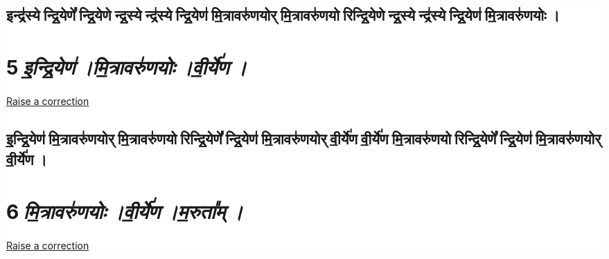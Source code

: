 ## इन्द्र॑स्ये न्द्रि॒येणे᳚ न्द्रि॒येणे न्द्र॒स्ये न्द्र॑स्ये न्द्रि॒येण॑ मि॒त्रावरु॑णयोर् मि॒त्रावरु॑णयो रिन्द्रि॒येणे न्द्र॒स्ये न्द्र॑स्ये न्द्रि॒येण॑ मि॒त्रावरु॑णयोः । ##


# 5  _इ॒न्द्रि॒येण॑ ।मि॒त्रावरु॑णयोः ।वी॒र्ये॑ण ।_ #  



 [Raise a correction](https://github.com/hvram1/baraha2unicode/issues/new?title=Panchasat+-+TS+1.8.14.2+Vakhyam+-5&body=%E0%A4%87%E0%A5%92%E0%A4%A8%E0%A5%8D%E0%A4%A6%E0%A5%8D%E0%A4%B0%E0%A4%BF%E0%A5%92%E0%A4%AF%E0%A5%87%E0%A4%A3%E0%A5%91+%E0%A5%A4%E0%A4%AE%E0%A4%BF%E0%A5%92%E0%A4%A4%E0%A5%8D%E0%A4%B0%E0%A4%BE%E0%A4%B5%E0%A4%B0%E0%A5%81%E0%A5%91%E0%A4%A3%E0%A4%AF%E0%A5%8B%E0%A4%83+%E0%A5%A4%E0%A4%B5%E0%A5%80%E0%A5%92%E0%A4%B0%E0%A5%8D%E0%A4%AF%E0%A5%87%E0%A5%91%E0%A4%A3+%E0%A5%A4%0A%0A%0A%E0%A4%87%E0%A5%92%E0%A4%A8%E0%A5%8D%E0%A4%A6%E0%A5%8D%E0%A4%B0%E0%A4%BF%E0%A5%92%E0%A4%AF%E0%A5%87%E0%A4%A3%E0%A5%91+%E0%A4%AE%E0%A4%BF%E0%A5%92%E0%A4%A4%E0%A5%8D%E0%A4%B0%E0%A4%BE%E0%A4%B5%E0%A4%B0%E0%A5%81%E0%A5%91%E0%A4%A3%E0%A4%AF%E0%A5%8B%E0%A4%B0%E0%A5%8D+%E0%A4%AE%E0%A4%BF%E0%A5%92%E0%A4%A4%E0%A5%8D%E0%A4%B0%E0%A4%BE%E0%A4%B5%E0%A4%B0%E0%A5%81%E0%A5%91%E0%A4%A3%E0%A4%AF%E0%A5%8B+%E0%A4%B0%E0%A4%BF%E0%A4%A8%E0%A5%8D%E0%A4%A6%E0%A5%8D%E0%A4%B0%E0%A4%BF%E0%A5%92%E0%A4%AF%E0%A5%87%E0%A4%A3%E0%A5%87%E1%B3%9A+%E0%A4%A8%E0%A5%8D%E0%A4%A6%E0%A5%8D%E0%A4%B0%E0%A4%BF%E0%A5%92%E0%A4%AF%E0%A5%87%E0%A4%A3%E0%A5%91+%E0%A4%AE%E0%A4%BF%E0%A5%92%E0%A4%A4%E0%A5%8D%E0%A4%B0%E0%A4%BE%E0%A4%B5%E0%A4%B0%E0%A5%81%E0%A5%91%E0%A4%A3%E0%A4%AF%E0%A5%8B%E0%A4%B0%E0%A5%8D+%E0%A4%B5%E0%A5%80%E0%A5%92%E0%A4%B0%E0%A5%8D%E0%A4%AF%E0%A5%87%E0%A5%91%E0%A4%A3+%E0%A4%B5%E0%A5%80%E0%A5%92%E0%A4%B0%E0%A5%8D%E0%A4%AF%E0%A5%87%E0%A5%91%E0%A4%A3+%E0%A4%AE%E0%A4%BF%E0%A5%92%E0%A4%A4%E0%A5%8D%E0%A4%B0%E0%A4%BE%E0%A4%B5%E0%A4%B0%E0%A5%81%E0%A5%91%E0%A4%A3%E0%A4%AF%E0%A5%8B+%E0%A4%B0%E0%A4%BF%E0%A4%A8%E0%A5%8D%E0%A4%A6%E0%A5%8D%E0%A4%B0%E0%A4%BF%E0%A5%92%E0%A4%AF%E0%A5%87%E0%A4%A3%E0%A5%87%E1%B3%9A+%E0%A4%A8%E0%A5%8D%E0%A4%A6%E0%A5%8D%E0%A4%B0%E0%A4%BF%E0%A5%92%E0%A4%AF%E0%A5%87%E0%A4%A3%E0%A5%91+%E0%A4%AE%E0%A4%BF%E0%A5%92%E0%A4%A4%E0%A5%8D%E0%A4%B0%E0%A4%BE%E0%A4%B5%E0%A4%B0%E0%A5%81%E0%A5%91%E0%A4%A3%E0%A4%AF%E0%A5%8B%E0%A4%B0%E0%A5%8D+%E0%A4%B5%E0%A5%80%E0%A5%92%E0%A4%B0%E0%A5%8D%E0%A4%AF%E0%A5%87%E0%A5%91%E0%A4%A3+%E0%A5%A4&labels=%E0%A4%A4%E0%A5%88%E0%A4%A4%E0%A5%8D%E0%A4%B0%E0%A4%BF%E0%A4%AF+%E0%A4%B8%E0%A4%82%E0%A4%B8%E0%A4%BF%E0%A4%A4%E0%A4%BE+%E0%A4%98%E0%A4%A8+%E0%A4%AA%E0%A4%BE%E0%A4%A0)

## इ॒न्द्रि॒येण॑ मि॒त्रावरु॑णयोर् मि॒त्रावरु॑णयो रिन्द्रि॒येणे᳚ न्द्रि॒येण॑ मि॒त्रावरु॑णयोर् वी॒र्ये॑ण वी॒र्ये॑ण मि॒त्रावरु॑णयो रिन्द्रि॒येणे᳚ न्द्रि॒येण॑ मि॒त्रावरु॑णयोर् वी॒र्ये॑ण । ##


# 6  _मि॒त्रावरु॑णयोः ।वी॒र्ये॑ण ।म॒रुता᳚म् ।_ #  



 [Raise a correction](https://github.com/hvram1/baraha2unicode/issues/new?title=Panchasat+-+TS+1.8.14.2+Vakhyam+-6&body=%E0%A4%AE%E0%A4%BF%E0%A5%92%E0%A4%A4%E0%A5%8D%E0%A4%B0%E0%A4%BE%E0%A4%B5%E0%A4%B0%E0%A5%81%E0%A5%91%E0%A4%A3%E0%A4%AF%E0%A5%8B%E0%A4%83+%E0%A5%A4%E0%A4%B5%E0%A5%80%E0%A5%92%E0%A4%B0%E0%A5%8D%E0%A4%AF%E0%A5%87%E0%A5%91%E0%A4%A3+%E0%A5%A4%E0%A4%AE%E0%A5%92%E0%A4%B0%E0%A5%81%E0%A4%A4%E0%A4%BE%E1%B3%9A%E0%A4%AE%E0%A5%8D+%E0%A5%A4%0A%0A%0A%E0%A4%AE%E0%A4%BF%E0%A5%92%E0%A4%A4%E0%A5%8D%E0%A4%B0%E0%A4%BE%E0%A4%B5%E0%A4%B0%E0%A5%81%E0%A5%91%E0%A4%A3%E0%A4%AF%E0%A5%8B%E0%A4%B0%E0%A5%8D+%E0%A4%B5%E0%A5%80%E0%A5%92%E0%A4%B0%E0%A5%8D%E0%A4%AF%E0%A5%87%E0%A5%91%E0%A4%A3+%E0%A4%B5%E0%A5%80%E0%A5%92%E0%A4%B0%E0%A5%8D%E0%A4%AF%E0%A5%87%E0%A5%91%E0%A4%A3+%E0%A4%AE%E0%A4%BF%E0%A5%92%E0%A4%A4%E0%A5%8D%E0%A4%B0%E0%A4%BE%E0%A4%B5%E0%A4%B0%E0%A5%81%E0%A5%91%E0%A4%A3%E0%A4%AF%E0%A5%8B%E0%A4%B0%E0%A5%8D+%E0%A4%AE%E0%A4%BF%E0%A5%92%E0%A4%A4%E0%A5%8D%E0%A4%B0%E0%A4%BE%E0%A4%B5%E0%A4%B0%E0%A5%81%E0%A5%91%E0%A4%A3%E0%A4%AF%E0%A5%8B%E0%A4%B0%E0%A5%8D+%E0%A4%B5%E0%A5%80%E0%A5%92%E0%A4%B0%E0%A5%8D%E0%A4%AF%E0%A5%87%E0%A5%91%E0%A4%A3+%E0%A4%AE%E0%A5%92%E0%A4%B0%E0%A5%81%E0%A4%A4%E0%A4%BE%E1%B3%9A%E0%A4%AE%E0%A5%8D+%E0%A4%AE%E0%A5%92%E0%A4%B0%E0%A5%81%E0%A4%A4%E0%A4%BE%E0%A4%82%E1%B3%9A+%E0%A5%85%E0%A4%B5%E0%A5%80%E0%A5%92%E0%A4%B0%E0%A5%8D%E0%A4%AF%E0%A5%87%E0%A5%91%E0%A4%A3+%E0%A4%AE%E0%A4%BF%E0%A5%92%E0%A4%A4%E0%A5%8D%E0%A4%B0%E0%A4%BE%E0%A4%B5%E0%A4%B0%E0%A5%81%E0%A5%91%E0%A4%A3%E0%A4%AF%E0%A5%8B%E0%A4%B0%E0%A5%8D+%E0%A4%AE%E0%A4%BF%E0%A5%92%E0%A4%A4%E0%A5%8D%E0%A4%B0%E0%A4%BE%E0%A4%B5%E0%A4%B0%E0%A5%81%E0%A5%91%E0%A4%A3%E0%A4%AF%E0%A5%8B%E0%A4%B0%E0%A5%8D+%E0%A4%B5%E0%A5%80%E0%A5%92%E0%A4%B0%E0%A5%8D%E0%A4%AF%E0%A5%87%E0%A5%91%E0%A4%A3+%E0%A4%AE%E0%A5%92%E0%A4%B0%E0%A5%81%E0%A4%A4%E0%A4%BE%E1%B3%9A%E0%A4%AE%E0%A5%8D+%E0%A5%A4&labels=%E0%A4%A4%E0%A5%88%E0%A4%A4%E0%A5%8D%E0%A4%B0%E0%A4%BF%E0%A4%AF+%E0%A4%B8%E0%A4%82%E0%A4%B8%E0%A4%BF%E0%A4%A4%E0%A4%BE+%E0%A4%98%E0%A4%A8+%E0%A4%AA%E0%A4%BE%E0%A4%A0)
